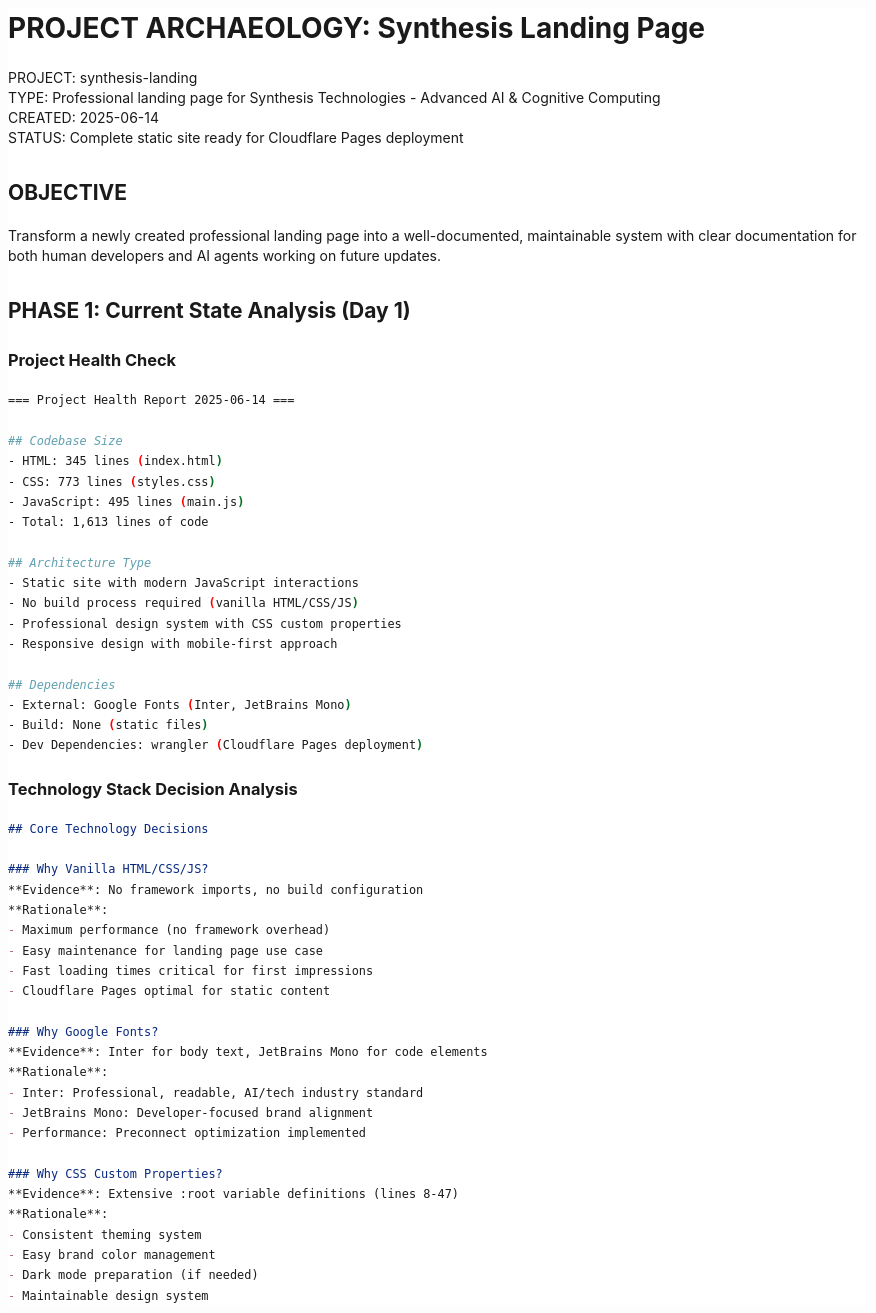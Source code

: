 # PROJECT ARCHAEOLOGY: Synthesis Landing Page

PROJECT: synthesis-landing  
TYPE: Professional landing page for Synthesis Technologies - Advanced AI & Cognitive Computing  
CREATED: 2025-06-14  
STATUS: Complete static site ready for Cloudflare Pages deployment

## OBJECTIVE
Transform a newly created professional landing page into a well-documented, maintainable system with clear documentation for both human developers and AI agents working on future updates.

## PHASE 1: Current State Analysis (Day 1)

### Project Health Check
```bash
=== Project Health Report 2025-06-14 ===

## Codebase Size
- HTML: 345 lines (index.html)
- CSS: 773 lines (styles.css) 
- JavaScript: 495 lines (main.js)
- Total: 1,613 lines of code

## Architecture Type
- Static site with modern JavaScript interactions
- No build process required (vanilla HTML/CSS/JS)
- Professional design system with CSS custom properties
- Responsive design with mobile-first approach

## Dependencies
- External: Google Fonts (Inter, JetBrains Mono)
- Build: None (static files)
- Dev Dependencies: wrangler (Cloudflare Pages deployment)
```

### Technology Stack Decision Analysis
```markdown
## Core Technology Decisions

### Why Vanilla HTML/CSS/JS?
**Evidence**: No framework imports, no build configuration
**Rationale**: 
- Maximum performance (no framework overhead)
- Easy maintenance for landing page use case
- Fast loading times critical for first impressions
- Cloudflare Pages optimal for static content

### Why Google Fonts?
**Evidence**: Inter for body text, JetBrains Mono for code elements
**Rationale**:
- Inter: Professional, readable, AI/tech industry standard
- JetBrains Mono: Developer-focused brand alignment
- Performance: Preconnect optimization implemented

### Why CSS Custom Properties?
**Evidence**: Extensive :root variable definitions (lines 8-47)
**Rationale**:
- Consistent theming system
- Easy brand color management
- Dark mode preparation (if needed)
- Maintainable design system
```